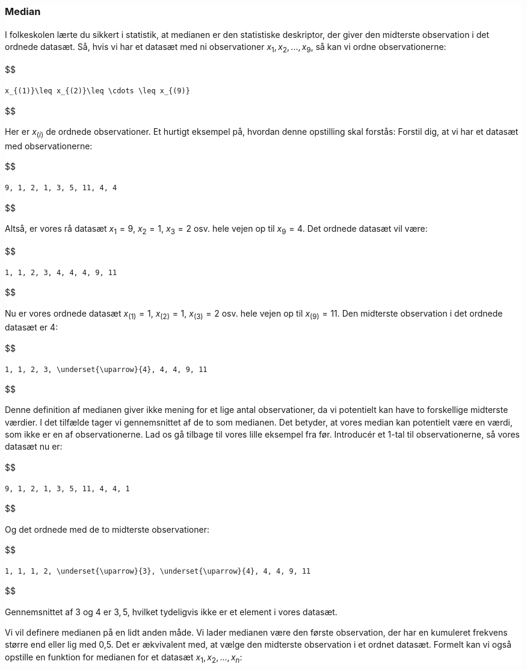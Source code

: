 ### Median
I folkeskolen lærte du sikkert i statistik, at medianen er den statistiske deskriptor, der giver den midterste observation i det ordnede datasæt. Så, hvis vi har et datasæt med ni observationer $x_1,x_2,...,x_9$, så kan vi ordne observationerne:

$$

    x_{(1)}\leq x_{(2)}\leq \cdots \leq x_{(9)}

$$

Her er $x_{(i)}$ de ordnede observationer. Et hurtigt eksempel på, hvordan denne opstilling skal forstås: Forstil dig, at vi har et datasæt med observationerne:

$$

    9, 1, 2, 1, 3, 5, 11, 4, 4 

$$

Altså, er vores rå datasæt $x_1 = 9$, $x_2 = 1$, $x_3 = 2$ osv. hele vejen op til $x_9 = 4$. Det ordnede datasæt vil være:

$$

    1, 1, 2, 3, 4, 4, 4, 9, 11

$$

Nu er vores ordnede datasæt $x_{(1)} = 1$, $x_{(2)} = 1$, $x_{(3)} = 2$ osv. hele vejen op til $x_{(9)} = 11$. Den midterste observation i det ordnede datasæt er $4$:

$$

    1, 1, 2, 3, \underset{\uparrow}{4}, 4, 4, 9, 11

$$

Denne definition af medianen giver ikke mening for et lige antal observationer, da vi potentielt kan have to forskellige midterste værdier. I det tilfælde tager vi gennemsnittet af de to som medianen. Det betyder, at vores median kan potentielt være en værdi, som ikke er en af observationerne. Lad os gå tilbage til vores lille eksempel fra før. Introducér et $1$-tal til observationerne, så vores datasæt nu er:

$$

    9, 1, 2, 1, 3, 5, 11, 4, 4, 1

$$

Og det ordnede med de to midterste observationer:

$$

    1, 1, 1, 2, \underset{\uparrow}{3}, \underset{\uparrow}{4}, 4, 4, 9, 11

$$

Gennemsnittet af $3$ og $4$ er $3{,}5$, hvilket tydeligvis ikke er et element i vores datasæt. 

Vi vil definere medianen på en lidt anden måde. Vi lader medianen være den første observation, der har en kumuleret frekvens større end eller lig med 0,5. Det er ækvivalent med, at vælge den midterste observation i et ordnet datasæt. Formelt kan vi også opstille en funktion for medianen for et datasæt $x_1,x_2,...,x_n$:
